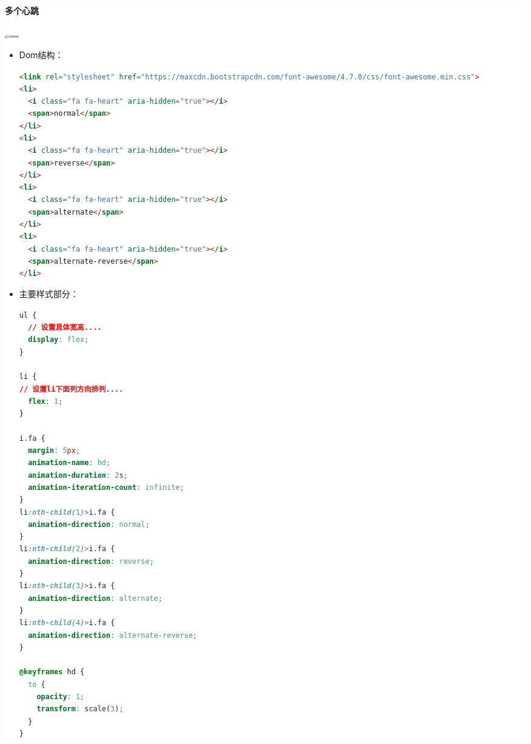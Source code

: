 #### 多个心跳 ####

<img src="https://doc.houdunren.com/assets/img/Untitled-9072635.d0d86895.gif" alt="Untitled" style="zoom:33%;" />

* Dom结构：

  ```html
  <link rel="stylesheet" href="https://maxcdn.bootstrapcdn.com/font-awesome/4.7.0/css/font-awesome.min.css">
  <li>
    <i class="fa fa-heart" aria-hidden="true"></i>
    <span>normal</span>
  </li>
  <li>
    <i class="fa fa-heart" aria-hidden="true"></i>
    <span>reverse</span>
  </li>
  <li>
    <i class="fa fa-heart" aria-hidden="true"></i>
    <span>alternate</span>
  </li>
  <li>
    <i class="fa fa-heart" aria-hidden="true"></i>
    <span>alternate-reverse</span>
  </li>
  ```

* 主要样式部分：

  ```css
  ul {
    // 设置具体宽高....
    display: flex;
  }
  
  li {
  // 设置li下面列方向排列....
    flex: 1;
  }
  
  i.fa {
    margin: 5px;
    animation-name: hd;  
    animation-duration: 2s;
    animation-iteration-count: infinite;
  }
  li:nth-child(1)>i.fa {
    animation-direction: normal;
  }
  li:nth-child(2)>i.fa {
    animation-direction: reverse;
  }
  li:nth-child(3)>i.fa {
    animation-direction: alternate;
  }
  li:nth-child(4)>i.fa {
    animation-direction: alternate-reverse;
  }
  
  @keyframes hd {
    to {
      opacity: 1;
      transform: scale(3);
    }
  }
  ```